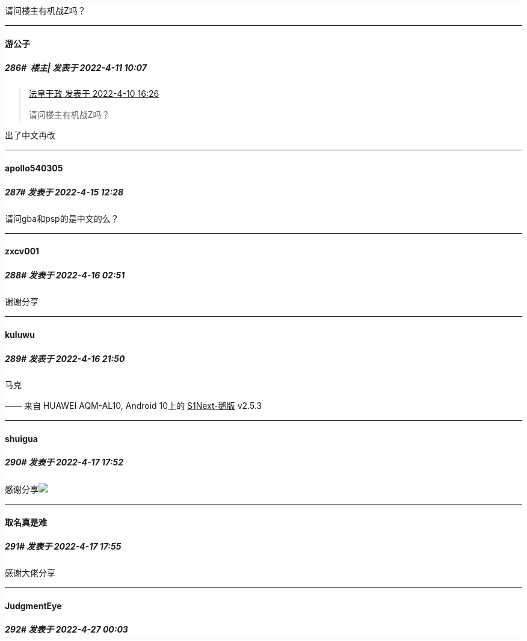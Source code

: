 请问楼主有机战Z吗？

*****

####  游公子  
##### 286#         楼主| 发表于 2022-4-11 10:07

<blockquote><a href="httphttps://bbs.saraba1st.com/2b/forum.php?mod=redirect&amp;goto=findpost&amp;pid=55390937&amp;ptid=2033269" target="_blank">法皇干政 发表于 2022-4-10 16:26</a>

请问楼主有机战Z吗？</blockquote>
出了中文再改

*****

####  apollo540305  
##### 287#       发表于 2022-4-15 12:28

请问gba和psp的是中文的么？

*****

####  zxcv001  
##### 288#       发表于 2022-4-16 02:51

谢谢分享

*****

####  kuluwu  
##### 289#       发表于 2022-4-16 21:50

马克

—— 来自 HUAWEI AQM-AL10, Android 10上的 [S1Next-鹅版](https://github.com/ykrank/S1-Next/releases) v2.5.3

*****

####  shuigua  
##### 290#       发表于 2022-4-17 17:52

感谢分享<img src="https://static.saraba1st.com/image/smiley/face2017/072.png" referrerpolicy="no-referrer">

*****

####  取名真是难  
##### 291#       发表于 2022-4-17 17:55

感谢大佬分享

*****

####  JudgmentEye  
##### 292#       发表于 2022-4-27 00:03
